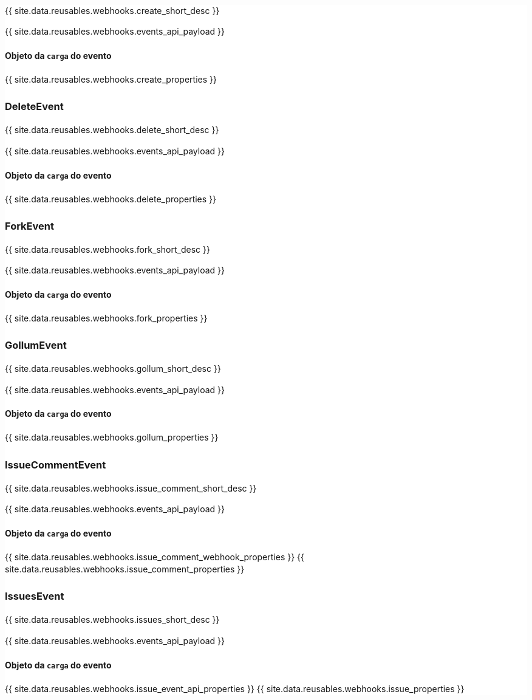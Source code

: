 {{ site.data.reusables.webhooks.create_short_desc }}

{{ site.data.reusables.webhooks.events_api_payload }}

#### Objeto da `carga` do evento

{{ site.data.reusables.webhooks.create_properties }}

### DeleteEvent

{{ site.data.reusables.webhooks.delete_short_desc }}

{{ site.data.reusables.webhooks.events_api_payload }}

#### Objeto da `carga` do evento

{{ site.data.reusables.webhooks.delete_properties }}

### ForkEvent

{{ site.data.reusables.webhooks.fork_short_desc }}

{{ site.data.reusables.webhooks.events_api_payload }}

#### Objeto da `carga` do evento

{{ site.data.reusables.webhooks.fork_properties }}

### GollumEvent

{{ site.data.reusables.webhooks.gollum_short_desc }}

{{ site.data.reusables.webhooks.events_api_payload }}

#### Objeto da `carga` do evento

{{ site.data.reusables.webhooks.gollum_properties }}

### IssueCommentEvent

{{ site.data.reusables.webhooks.issue_comment_short_desc }}

{{ site.data.reusables.webhooks.events_api_payload }}

#### Objeto da `carga` do evento

{{ site.data.reusables.webhooks.issue_comment_webhook_properties }}
{{ site.data.reusables.webhooks.issue_comment_properties }}

### IssuesEvent

{{ site.data.reusables.webhooks.issues_short_desc }}

{{ site.data.reusables.webhooks.events_api_payload }}

#### Objeto da `carga` do evento

{{ site.data.reusables.webhooks.issue_event_api_properties }}
{{ site.data.reusables.webhooks.issue_properties }}
